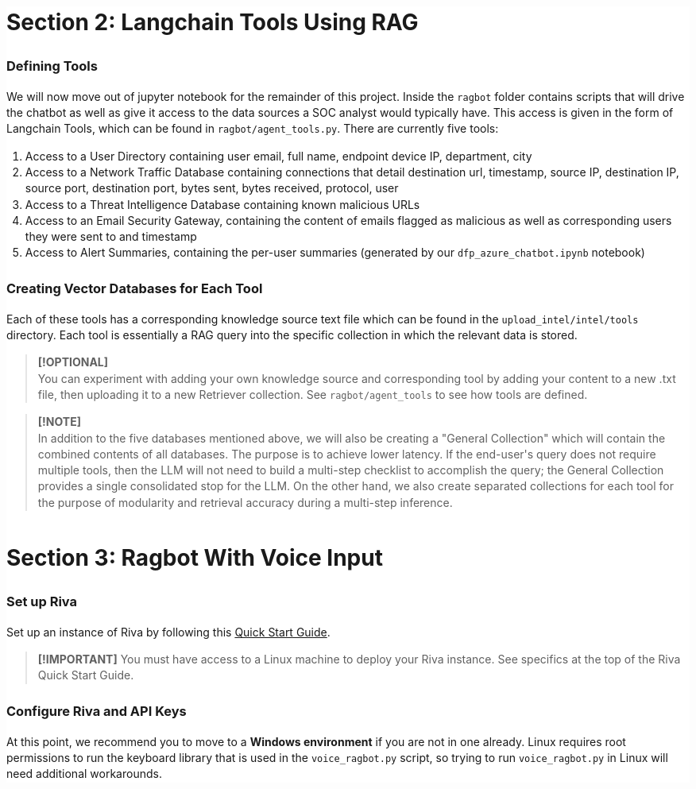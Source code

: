 
# Section 2: Langchain Tools Using RAG

### Defining Tools
We will now move out of jupyter notebook for the remainder of this project. Inside the `ragbot` folder contains scripts that will drive the chatbot as well as give it access to the data sources a SOC analyst would typically have. This access is given in the form of Langchain Tools, which can be found in `ragbot/agent_tools.py`. There are currently five tools:

1. Access to a User Directory containing user email, full name, endpoint device IP, department, city
2. Access to a Network Traffic Database containing connections that detail destination url, timestamp, source IP, destination IP, source port, destination port, bytes sent, bytes received, protocol, user
3. Access to a Threat Intelligence Database containing known malicious URLs
4. Access to an Email Security Gateway, containing the content of emails flagged as malicious as well as corresponding users they were sent to and timestamp
5. Access to Alert Summaries, containing the per-user summaries (generated by our `dfp_azure_chatbot.ipynb` notebook)


### Creating Vector Databases for Each Tool
Each of these tools has a corresponding knowledge source text file which can be found in the `upload_intel/intel/tools` directory. Each tool is essentially a RAG query into the specific collection in which the relevant data is stored.

> **[!OPTIONAL]**  
> You can experiment with adding your own knowledge source and corresponding tool by adding your content to a new .txt file, then uploading it to a new Retriever collection. See `ragbot/agent_tools` to see how tools are defined.

> **[!NOTE]**  
> In addition to the five databases mentioned above, we will also be creating a "General Collection" which will contain the combined contents of all databases. The purpose is to achieve lower latency. If the end-user's query does not require multiple tools, then the LLM will not need to build a multi-step checklist to accomplish the query; the General Collection provides a single consolidated stop for the LLM. On the other hand, we also create separated collections for each tool for the purpose of modularity and retrieval accuracy during a multi-step inference.

# Section 3: Ragbot With Voice Input

### Set up Riva
Set up an instance of Riva by following this [Quick Start Guide](https://docs.nvidia.com/deeplearning/riva/user-guide/docs/quick-start-guide.html).

> **[!IMPORTANT]**
> You must have access to a Linux machine to deploy your Riva instance. See specifics at the top of the Riva Quick Start Guide.


### Configure Riva and API Keys
At this point, we recommend you to move to a __Windows environment__ if you are not in one already. Linux requires root permissions to run the keyboard library that is used in the `voice_ragbot.py` script, so trying to run `voice_ragbot.py` in Linux will need additional workarounds.
